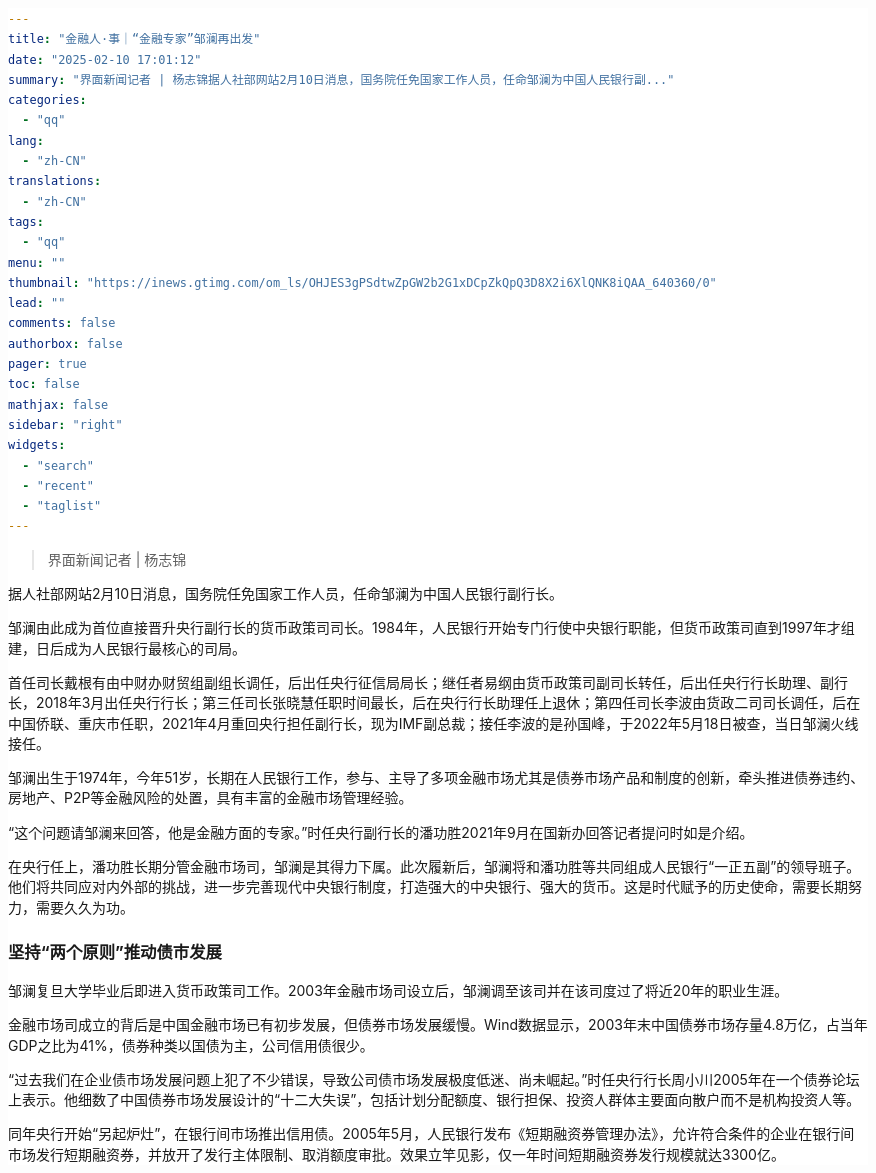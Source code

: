 ```yaml
---
title: "金融人·事｜“金融专家”邹澜再出发"
date: "2025-02-10 17:01:12"
summary: "界面新闻记者 | 杨志锦据人社部网站2月10日消息，国务院任免国家工作人员，任命邹澜为中国人民银行副..."
categories:
  - "qq"
lang:
  - "zh-CN"
translations:
  - "zh-CN"
tags:
  - "qq"
menu: ""
thumbnail: "https://inews.gtimg.com/om_ls/OHJES3gPSdtwZpGW2b2G1xDCpZkQpQ3D8X2i6XlQNK8iQAA_640360/0"
lead: ""
comments: false
authorbox: false
pager: true
toc: false
mathjax: false
sidebar: "right"
widgets:
  - "search"
  - "recent"
  - "taglist"
---
```


> 界面新闻记者 | 杨志锦

据人社部网站2月10日消息，国务院任免国家工作人员，任命邹澜为中国人民银行副行长。

邹澜由此成为首位直接晋升央行副行长的货币政策司司长。1984年，人民银行开始专门行使中央银行职能，但货币政策司直到1997年才组建，日后成为人民银行最核心的司局。

首任司长戴根有由中财办财贸组副组长调任，后出任央行征信局局长；继任者易纲由货币政策司副司长转任，后出任央行行长助理、副行长，2018年3月出任央行行长；第三任司长张晓慧任职时间最长，后在央行行长助理任上退休；第四任司长李波由货政二司司长调任，后在中国侨联、重庆市任职，2021年4月重回央行担任副行长，现为IMF副总裁；接任李波的是孙国峰，于2022年5月18日被查，当日邹澜火线接任。

邹澜出生于1974年，今年51岁，长期在人民银行工作，参与、主导了多项金融市场尤其是债券市场产品和制度的创新，牵头推进债券违约、房地产、P2P等金融风险的处置，具有丰富的金融市场管理经验。

“这个问题请邹澜来回答，他是金融方面的专家。”时任央行副行长的潘功胜2021年9月在国新办回答记者提问时如是介绍。

在央行任上，潘功胜长期分管金融市场司，邹澜是其得力下属。此次履新后，邹澜将和潘功胜等共同组成人民银行“一正五副”的领导班子。他们将共同应对内外部的挑战，进一步完善现代中央银行制度，打造强大的中央银行、强大的货币。这是时代赋予的历史使命，需要长期努力，需要久久为功。

### 坚持“两个原则”推动债市发展

邹澜复旦大学毕业后即进入货币政策司工作。2003年金融市场司设立后，邹澜调至该司并在该司度过了将近20年的职业生涯。

金融市场司成立的背后是中国金融市场已有初步发展，但债券市场发展缓慢。Wind数据显示，2003年末中国债券市场存量4.8万亿，占当年GDP之比为41%，债券种类以国债为主，公司信用债很少。

“过去我们在企业债市场发展问题上犯了不少错误，导致公司债市场发展极度低迷、尚未崛起。”时任央行行长周小川2005年在一个债券论坛上表示。他细数了中国债券市场发展设计的“十二大失误”，包括计划分配额度、银行担保、投资人群体主要面向散户而不是机构投资人等。

同年央行开始“另起炉灶”，在银行间市场推出信用债。2005年5月，人民银行发布《短期融资券管理办法》，允许符合条件的企业在银行间市场发行短期融资券，并放开了发行主体限制、取消额度审批。效果立竿见影，仅一年时间短期融资券发行规模就达3300亿。
